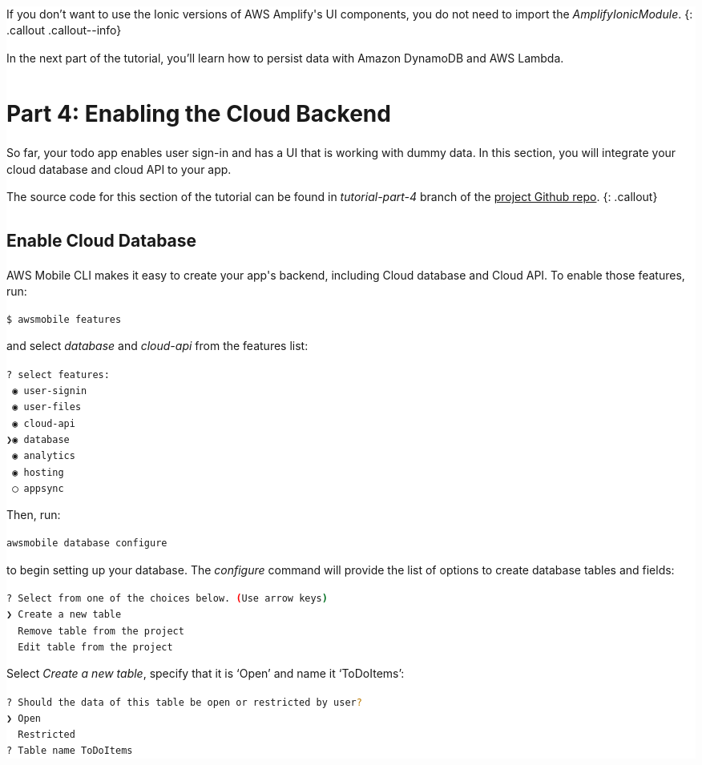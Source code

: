 If you don’t want to use the Ionic versions of AWS Amplify's UI components, you do not need to import the *AmplifyIonicModule*.
{: .callout .callout--info}

In the next part of the tutorial, you’ll learn how to persist data with Amazon DynamoDB and AWS Lambda.

# Part 4: Enabling the Cloud Backend

So far, your todo app enables user sign-in and has a UI that is working with dummy data. In this section, you will integrate your cloud database and cloud API to your app.

The source code for this section of the tutorial can be found in *tutorial-part-4* branch of the [project Github repo](https://github.com/aws-samples/aws-amplify-ionic-sample/tree/tutorial-part-4).
{: .callout}

## Enable Cloud Database

AWS Mobile CLI makes it easy to create your app's backend, including Cloud database and Cloud API. To enable those features, run:

```bash
$ awsmobile features
```
and select *database* and *cloud-api* from the features list:

```bash
? select features:  
 ◉ user-signin
 ◉ user-files
 ◉ cloud-api
❯◉ database
 ◉ analytics
 ◉ hosting
 ◯ appsync
```
 
Then, run:
```bash
awsmobile database configure 
```
to begin setting up your database. The *configure* command will provide the list of options to create database tables and fields:

```bash
? Select from one of the choices below. (Use arrow keys)
❯ Create a new table 
  Remove table from the project 
  Edit table from the project 
```
 
Select *Create a new table*, specify that it is ‘Open’ and name it ‘ToDoItems’:

```bash
? Should the data of this table be open or restricted by user? 
❯ Open 
  Restricted 
? Table name ToDoItems
```
